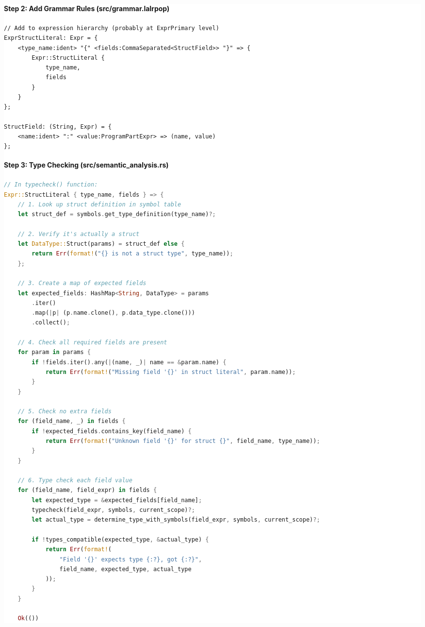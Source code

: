 #### Step 2: Add Grammar Rules (src/grammar.lalrpop)
```lalrpop
// Add to expression hierarchy (probably at ExprPrimary level)
ExprStructLiteral: Expr = {
    <type_name:ident> "{" <fields:CommaSeparated<StructField>> "}" => {
        Expr::StructLiteral {
            type_name,
            fields
        }
    }
};

StructField: (String, Expr) = {
    <name:ident> ":" <value:ProgramPartExpr> => (name, value)
};
```

#### Step 3: Type Checking (src/semantic_analysis.rs)
```rust
// In typecheck() function:
Expr::StructLiteral { type_name, fields } => {
    // 1. Look up struct definition in symbol table
    let struct_def = symbols.get_type_definition(type_name)?;

    // 2. Verify it's actually a struct
    let DataType::Struct(params) = struct_def else {
        return Err(format!("{} is not a struct type", type_name));
    };

    // 3. Create a map of expected fields
    let expected_fields: HashMap<String, DataType> = params
        .iter()
        .map(|p| (p.name.clone(), p.data_type.clone()))
        .collect();

    // 4. Check all required fields are present
    for param in params {
        if !fields.iter().any(|(name, _)| name == &param.name) {
            return Err(format!("Missing field '{}' in struct literal", param.name));
        }
    }

    // 5. Check no extra fields
    for (field_name, _) in fields {
        if !expected_fields.contains_key(field_name) {
            return Err(format!("Unknown field '{}' for struct {}", field_name, type_name));
        }
    }

    // 6. Type check each field value
    for (field_name, field_expr) in fields {
        let expected_type = &expected_fields[field_name];
        typecheck(field_expr, symbols, current_scope)?;
        let actual_type = determine_type_with_symbols(field_expr, symbols, current_scope)?;

        if !types_compatible(expected_type, &actual_type) {
            return Err(format!(
                "Field '{}' expects type {:?}, got {:?}",
                field_name, expected_type, actual_type
            ));
        }
    }

    Ok(())
```